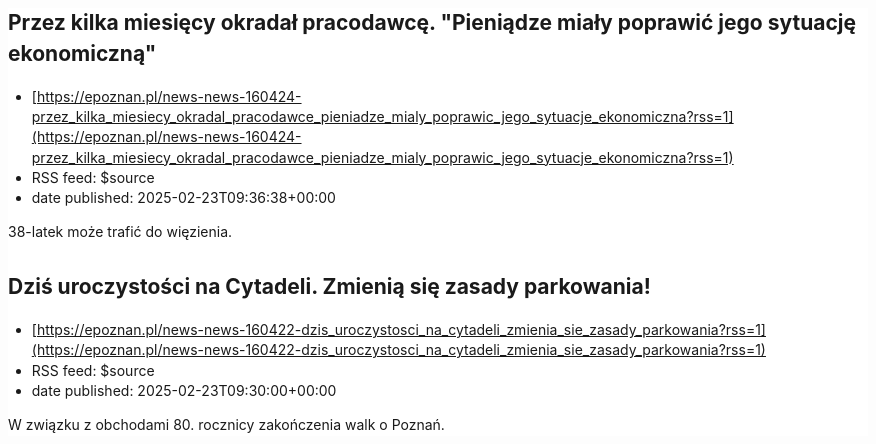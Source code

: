 ## Przez kilka miesięcy okradał pracodawcę. &quot;Pieniądze miały poprawić jego sytuację ekonomiczną&quot;
 - [https://epoznan.pl/news-news-160424-przez_kilka_miesiecy_okradal_pracodawce_pieniadze_mialy_poprawic_jego_sytuacje_ekonomiczna?rss=1](https://epoznan.pl/news-news-160424-przez_kilka_miesiecy_okradal_pracodawce_pieniadze_mialy_poprawic_jego_sytuacje_ekonomiczna?rss=1)
 - RSS feed: $source
 - date published: 2025-02-23T09:36:38+00:00

38-latek może trafić do więzienia.

## Dziś uroczystości na Cytadeli. Zmienią się zasady parkowania!
 - [https://epoznan.pl/news-news-160422-dzis_uroczystosci_na_cytadeli_zmienia_sie_zasady_parkowania?rss=1](https://epoznan.pl/news-news-160422-dzis_uroczystosci_na_cytadeli_zmienia_sie_zasady_parkowania?rss=1)
 - RSS feed: $source
 - date published: 2025-02-23T09:30:00+00:00

W związku z obchodami 80. rocznicy zakończenia walk o Poznań.

